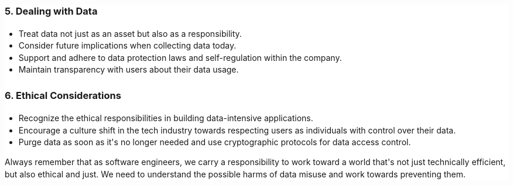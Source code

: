 ### 5. **Dealing with Data**
   - Treat data not just as an asset but also as a responsibility. 
   - Consider future implications when collecting data today.
   - Support and adhere to data protection laws and self-regulation within the company.
   - Maintain transparency with users about their data usage.

### 6. **Ethical Considerations**
   - Recognize the ethical responsibilities in building data-intensive applications.
   - Encourage a culture shift in the tech industry towards respecting users as individuals with control over their data.
   - Purge data as soon as it's no longer needed and use cryptographic protocols for data access control. 

Always remember that as software engineers, we carry a responsibility to work toward a world that's not just technically efficient, but also ethical and just. We need to understand the possible harms of data misuse and work towards preventing them.

